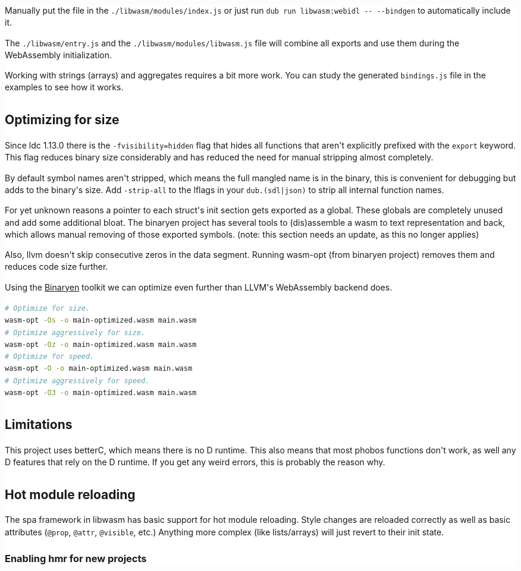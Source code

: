 Manually put the file in the `./libwasm/modules/index.js` or just run `dub run libwasm:webidl -- --bindgen` to automatically include it.

The `./libwasm/entry.js` and the `./libwasm/modules/libwasm.js` file will combine all exports and use them during the WebAssembly initialization.

Working with strings (arrays) and aggregates requires a bit more work. You can study the generated `bindings.js` file in the examples to see how it works.

## Optimizing for size

Since ldc 1.13.0 there is the `-fvisibility=hidden` flag that hides all functions that aren't explicitly prefixed with the `export` keyword. This flag reduces binary size considerably and has reduced the need for manual stripping almost completely.

By default symbol names aren't stripped, which means the full mangled name is in the binary, this is convenient for debugging but adds to the binary's size. Add `-strip-all` to the lflags in your `dub.(sdl|json)` to strip all internal function names.

For yet unknown reasons a pointer to each struct's init section gets exported as a global. These globals are completely unused and add some additional bloat. The binaryen project has several tools to (dis)assemble a wasm to text representation and back, which allows manual removing of those exported symbols. (note: this section needs an update, as this no longer applies)

Also, llvm doesn't skip consecutive zeros in the data segment. Running wasm-opt (from binaryen project) removes them and reduces code size further.

Using the [Binaryen](https://github.com/WebAssembly/binaryen) toolkit we can optimize even further than LLVM's WebAssembly backend does.

```bash
# Optimize for size.
wasm-opt -Os -o main-optimized.wasm main.wasm
# Optimize aggressively for size.
wasm-opt -Oz -o main-optimized.wasm main.wasm
# Optimize for speed.
wasm-opt -O -o main-optimized.wasm main.wasm
# Optimize aggressively for speed.
wasm-opt -O3 -o main-optimized.wasm main.wasm
```

## Limitations

This project uses betterC, which means there is no D runtime. This also means that most phobos functions don't work, as well any D features that rely on the D runtime. If you get any weird errors, this is probably the reason why.

## Hot module reloading

The spa framework in libwasm has basic support for hot module reloading. Style changes are reloaded correctly as well as basic attributes (`@prop`, `@attr`, `@visible`, etc.) Anything more complex (like lists/arrays) will just revert to their init state.

### Enabling hmr for new projects
